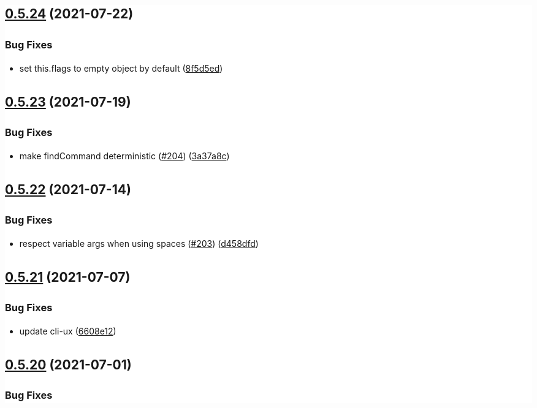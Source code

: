 ## [0.5.24](https://github.com/oclif/core/compare/v0.5.23...v0.5.24) (2021-07-22)

### Bug Fixes

- set this.flags to empty object by default ([8f5d5ed](https://github.com/oclif/core/commit/8f5d5ed1f691ed442d88c19087bc50e0dadda88b))

## [0.5.23](https://github.com/oclif/core/compare/v0.5.22...v0.5.23) (2021-07-19)

### Bug Fixes

- make findCommand deterministic ([#204](https://github.com/oclif/core/issues/204)) ([3a37a8c](https://github.com/oclif/core/commit/3a37a8c7c5ab20da781a6682e41952b482622413))

## [0.5.22](https://github.com/oclif/core/compare/v0.5.21...v0.5.22) (2021-07-14)

### Bug Fixes

- respect variable args when using spaces ([#203](https://github.com/oclif/core/issues/203)) ([d458dfd](https://github.com/oclif/core/commit/d458dfd602bcdd8bfdf0ee920ff710a59b5d831a))

## [0.5.21](https://github.com/oclif/core/compare/v0.5.20...v0.5.21) (2021-07-07)

### Bug Fixes

- update cli-ux ([6608e12](https://github.com/oclif/core/commit/6608e12f488fa260ba952aa54ced780b1dfc4470))

## [0.5.20](https://github.com/oclif/core/compare/v0.5.19...v0.5.20) (2021-07-01)

### Bug Fixes

